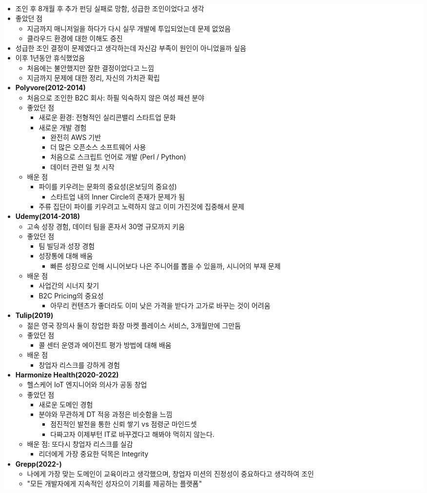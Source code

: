   - 조인 후 8개월 후 추가 펀딩 실패로 망함, 성급한 조인이었다고 생각
  - 좋았던 점
    - 지금까지 매니저일을 하다가 다시 실무 개발에 투입되었는데 문제 없었음
    - 클라우드 환경에 대한 이해도 증진
  - 성급한 조인 결정이 문제였다고 생각하는데 자신감 부족이 원인이 아니었을까 싶음
  - 이후 1년동안 휴식했었음
    - 처음에는 불안했지만 잘한 결정이었다고 느낌
    - 지금까지 문제에 대한 정리, 자신의 가치관 확립
- **Polyvore(2012-2014)**
  - 처음으로 조인한 B2C 회사: 하필 익숙하지 않은 여성 패션 분야
  - 좋았던 점
    - 새로운 환경: 전형적인 실리콘밸리 스타트업 문화
    - 새로운 개발 경험
      - 완전히 AWS 기반
      - 더 많은 오픈소스 소프트웨어 사용
      - 처음으로 스크립트 언어로 개발 (Perl / Python)
      - 데이터 관련 일 첫 시작
  - 배운 점
    - 파이를 키우려는 문화의 중요성(온보딩의 중요성)
      - 스타트업 내의 Inner Circle의 존재가 문제가 됨
    - 주류 집단이 파이를 키우려고 노력하지 않고 이미 가진것에 집중해서 문제
- **Udemy(2014-2018)**
  - 고속 성장 경험, 데이터 팀을 혼자서 30명 규모까지 키움
  - 좋았던 점
    - 팀 빌딩과 성장 경험
    - 성장통에 대해 배움
      - 빠른 성장으로 인해 시니어보다 나은 주니어를 뽑을 수 있을까, 시니어의 부재 문제
  - 배운 점
    - 사업간의 시너지 찾기
    - B2C Pricing의 중요성
      - 아무리 컨텐츠가 좋더라도 이미 낮은 가격을 받다가 고가로 바꾸는 것이 어려움
- **Tulip(2019)**
  - 젊은 영국 장의사 둘이 창업한 화장 마켓 플레이스 서비스, 3개월만에 그만둠
  - 좋았던 점
    - 콜 센터 운영과 에이전트 평가 방법에 대해 배움
  - 배운 점
    - 창업자 리스크를 강하게 경험
- **Harmonize Health(2020-2022)**
  - 헬스케어 IoT 엔지니어와 의사가 공동 창업
  - 좋았던 점
    - 새로운 도메인 경험
    - 분야와 무관하게 DT 적응 과정은 비슷함을 느낌
      - 점진적인 발전을 통한 신뢰 쌓기 vs 점령군 마인드셋
      - 다짜고자 이제부턴 IT로 바꾸겠다고 해봐야 먹히지 않는다.
  - 배운 점: 또다시 창업자 리스크를 실감
    - 리더에게 가장 중요한 덕목은 Integrity
- **Grepp(2022-)**
  - 나에게 가장 맞는 도메인이 교육이라고 생각했으며, 창업자 미션의 진정성이 중요하다고 생각하여 조인
  - "모든 개발자에게 지속적인 성자으이 기회를 제공하는 플랫폼"


